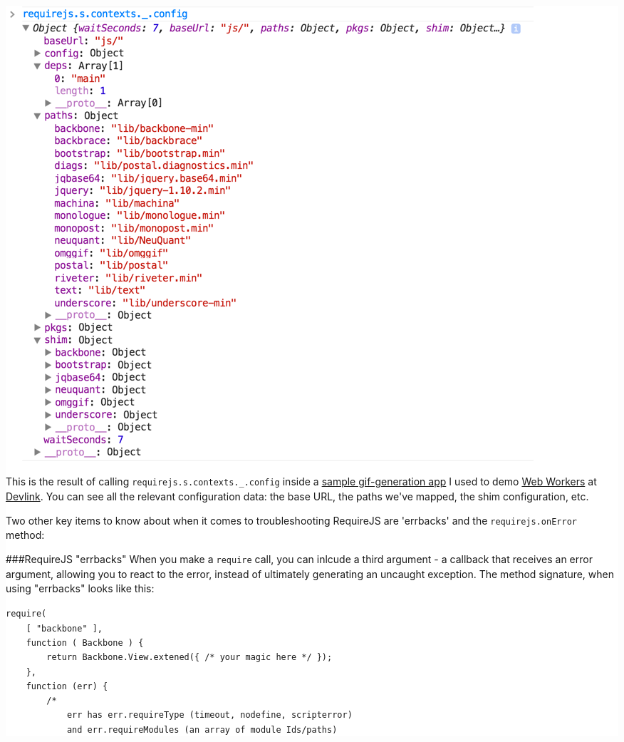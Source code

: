 ![](./requirejs1.png)

This is the result of calling `requirejs.s.contexts._.config` inside a [sample gif-generation app](https://github.com/ifandelse/gif-stitch) I used to demo [Web Workers](https://developer.mozilla.org/en-US/docs/Web/API/Worker) at [Devlink](http://www.devlink.net/). You can see all the relevant configuration data: the base URL, the paths we've mapped, the shim configuration, etc.

Two other key items to know about when it comes to troubleshooting RequireJS are 'errbacks' and the `requirejs.onError` method:

###RequireJS "errbacks"
When you make a `require` call, you can inlcude a third argument - a callback that receives an error argument, allowing you to react to the error, instead of ultimately generating an uncaught exception. The method signature, when using "errbacks" looks like this:

	require(
		[ "backbone" ], 
		function ( Backbone ) {
	    	return Backbone.View.extened({ /* your magic here */ });
		}, 
		function (err) {
			/* 
				err has err.requireType (timeout, nodefine, scripterror)
				and err.requireModules (an array of module Ids/paths)
				